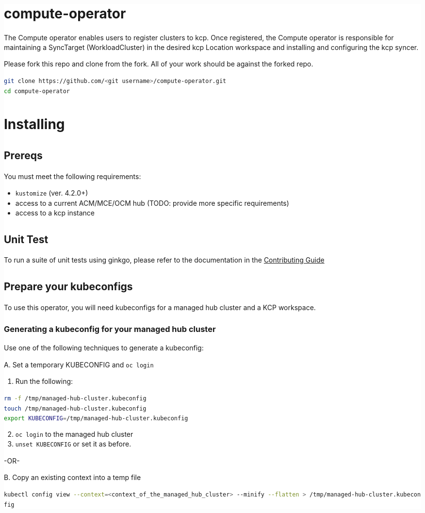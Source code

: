 [comment]: # ( Copyright Red Hat )

# compute-operator

The Compute operator enables users to register clusters to kcp. Once registered, the Compute operator is responsible for maintaining a SyncTarget (WorkloadCluster) in the desired kcp Location workspace and installing and configuring the kcp syncer.

Please fork this repo and clone from the fork.  All of your work should be against the forked repo.

```bash
git clone https://github.com/<git username>/compute-operator.git
cd compute-operator
```

# Installing

## Prereqs

You must meet the following requirements:

- `kustomize` (ver. 4.2.0+)
- access to a current ACM/MCE/OCM hub (TODO: provide more specific requirements)
- access to a kcp instance

## Unit Test
To run a suite of unit tests using ginkgo, please refer to the documentation in the [Contributing Guide](CONTRIBUTING.md#pre-check-before-submitting-a-pr)

## Prepare your kubeconfigs

To use this operator, you will need kubeconfigs for a managed hub cluster and a KCP workspace.

### Generating a kubeconfig for your managed hub cluster

Use one of the following techniques to generate a kubeconfig:

A. Set a temporary KUBECONFIG and `oc login`
1. Run the following:
```bash
rm -f /tmp/managed-hub-cluster.kubeconfig
touch /tmp/managed-hub-cluster.kubeconfig
export KUBECONFIG=/tmp/managed-hub-cluster.kubeconfig
```
2.  `oc login` to the managed hub cluster
3.  `unset KUBECONFIG` or set it as before.

-OR-

B. Copy an existing context into a temp file
```bash
kubectl config view --context=<context_of_the_managed_hub_cluster> --minify --flatten > /tmp/managed-hub-cluster.kubeconfig
```
